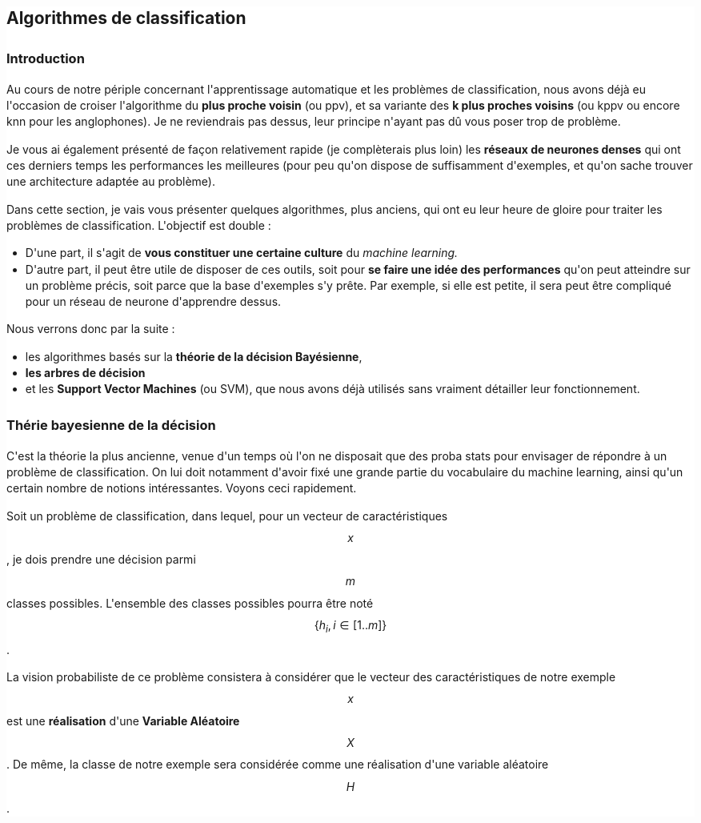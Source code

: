 <script type="text/javascript" async src="//cdn.bootcss.com/mathjax/2.7.0/MathJax.js?config=TeX-AMS-MML_HTMLorMML"></script>
<script type="text/javascript" async src="https://cdnjs.cloudflare.com/ajax/libs/mathjax/2.7.1/MathJax.js?config=TeX-MML-AM_CHTML"></script>

## Algorithmes de classification

### Introduction

Au cours de notre périple concernant l'apprentissage automatique et les
problèmes de classification, nous avons déjà eu l'occasion de croiser
l'algorithme du **plus proche voisin** (ou ppv), et sa variante des
**k plus proches voisins** (ou kppv ou encore knn pour les anglophones).
Je ne reviendrais pas dessus, leur principe n'ayant pas dû vous poser trop de
problème.

Je vous ai également présenté de façon relativement rapide (je complèterais
plus loin) les **réseaux de neurones denses** qui ont ces derniers temps les
performances les meilleures (pour peu qu'on dispose de suffisamment d'exemples,
et qu'on sache trouver une architecture adaptée au problème).

Dans cette section, je vais vous présenter quelques algorithmes, plus anciens,
qui ont eu leur heure de gloire pour traiter les problèmes de classification.
L'objectif est double :

- D'une part, il s'agit de **vous constituer une certaine culture** du
    *machine learning.*
- D'autre part, il peut être utile de disposer de ces outils, soit pour
**se faire une idée des performances** qu'on peut atteindre sur un problème
précis, soit parce que la base d'exemples s'y prête.
Par exemple, si elle est petite, il sera peut être compliqué pour un réseau de
neurone d'apprendre dessus.

Nous verrons donc par la suite :

- les algorithmes basés sur la **théorie de la décision Bayésienne**,
- **les arbres de décision**
- et les **Support Vector Machines** (ou SVM), que nous avons déjà utilisés sans vraiment détailler leur fonctionnement.

### Thérie bayesienne de la décision

C'est la théorie la plus ancienne, venue d'un temps où l'on ne disposait que des proba stats pour envisager de répondre à un problème de classification. On lui doit notamment d'avoir fixé une grande partie du vocabulaire du machine learning, ainsi qu'un certain nombre de notions intéressantes. Voyons ceci rapidement.

Soit un problème de classification, dans lequel, pour un vecteur de
caractéristiques $$x$$, je dois prendre une décision parmi $$m$$ classes
possibles.
L'ensemble des classes possibles pourra être noté
$$\left\{ h_i, i \in [1..m] \right\}$$.

La vision probabiliste de ce problème consistera à considérer que le vecteur des
caractéristiques de notre exemple $$x$$ est une **réalisation** d'une
**Variable Aléatoire** $$X$$.
De même, la classe de notre exemple sera considérée comme une réalisation
d'une variable aléatoire $$H$$.
